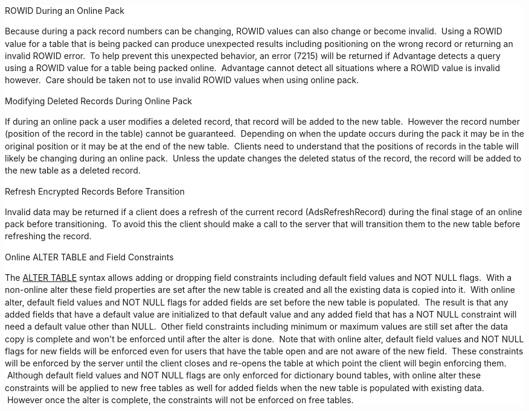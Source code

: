 ROWID During an Online Pack

Because during a pack record numbers can be changing, ROWID values can also change or become invalid.  Using a ROWID value for a table that is being packed can produce unexpected results including positioning on the wrong record or returning an invalid ROWID error.  To help prevent this unexpected behavior, an error (7215) will be returned if Advantage detects a query using a ROWID value for a table being packed online.  Advantage cannot detect all situations where a ROWID value is invalid however.  Care should be taken not to use invalid ROWID values when using online pack.

Modifying Deleted Records During Online Pack

If during an online pack a user modifies a deleted record, that record will be added to the new table.  However the record number (position of the record in the table) cannot be guaranteed.  Depending on when the update occurs during the pack it may be in the original position or it may be at the end of the new table.  Clients need to understand that the positions of records in the table will likely be changing during an online pack.  Unless the update changes the deleted status of the record, the record will be added to the new table as a deleted record.

Refresh Encrypted Records Before Transition

Invalid data may be returned if a client does a refresh of the current record (AdsRefreshRecord) during the final stage of an online pack before transitioning.  To avoid this the client should make a call to the server that will transition them to the new table before refreshing the record.

Online ALTER TABLE and Field Constraints

The [ALTER TABLE](master_alter_table.md) syntax allows adding or dropping field constraints including default field values and NOT NULL flags.  With a non-online alter these field properties are set after the new table is created and all the existing data is copied into it.  With online alter, default field values and NOT NULL flags for added fields are set before the new table is populated.  The result is that any added fields that have a default value are initialized to that default value and any added field that has a NOT NULL constraint will need a default value other than NULL.  Other field constraints including minimum or maximum values are still set after the data copy is complete and won't be enforced until after the alter is done.  Note that with online alter, default field values and NOT NULL flags for new fields will be enforced even for users that have the table open and are not aware of the new field.  These constraints will be enforced by the server until the client closes and re-opens the table at which point the client will begin enforcing them.  Although default field values and NOT NULL flags are only enforced for dictionary bound tables, with online alter these constraints will be applied to new free tables as well for added fields when the new table is populated with existing data.  However once the alter is complete, the constraints will not be enforced on free tables.
